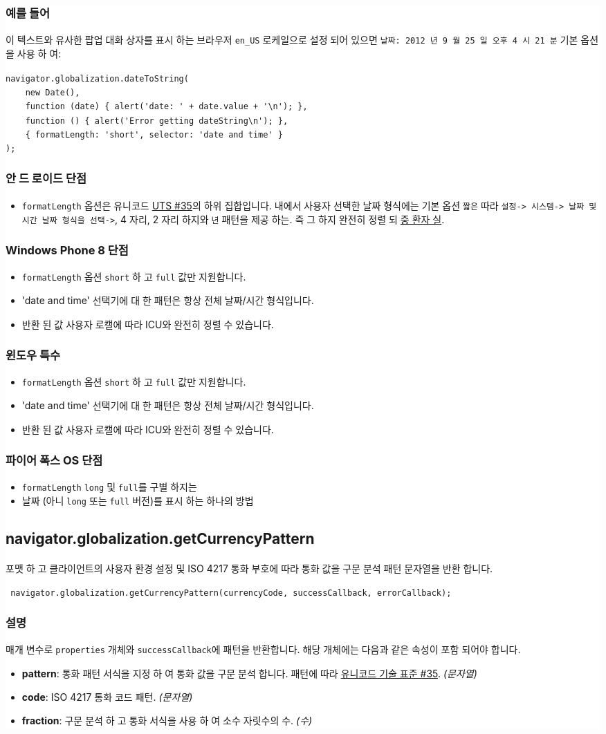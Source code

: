 ### 예를 들어

이 텍스트와 유사한 팝업 대화 상자를 표시 하는 브라우저 `en_US` 로케일으로 설정 되어 있으면 `날짜: 2012 년 9 월 25 일 오후 4 시 21 분` 기본 옵션을 사용 하 여:

    navigator.globalization.dateToString(
        new Date(),
        function (date) { alert('date: ' + date.value + '\n'); },
        function () { alert('Error getting dateString\n'); },
        { formatLength: 'short', selector: 'date and time' }
    );
    

### 안 드 로이드 단점

*   `formatLength` 옵션은 유니코드 [UTS #35][1]의 하위 집합입니다. 내에서 사용자 선택한 날짜 형식에는 기본 옵션 `짧은` 따라 `설정-> 시스템-> 날짜 및 시간 날짜 형식을 선택->`, 4 자리, 2 자리 하지와 `년` 패턴을 제공 하는. 즉 그 하지 완전히 정렬 되 [중 환자 실][2].

 [1]: http://unicode.org/reports/tr35/tr35-4.html
 [2]: http://demo.icu-project.org/icu-bin/locexp?d_=en_US&_=en_US

### Windows Phone 8 단점

*   `formatLength` 옵션 `short` 하 고 `full` 값만 지원합니다.

*   'date and time' 선택기에 대 한 패턴은 항상 전체 날짜/시간 형식입니다.

*   반환 된 값 사용자 로캘에 따라 ICU와 완전히 정렬 수 있습니다.

### 윈도우 특수

*   `formatLength` 옵션 `short` 하 고 `full` 값만 지원합니다.

*   'date and time' 선택기에 대 한 패턴은 항상 전체 날짜/시간 형식입니다.

*   반환 된 값 사용자 로캘에 따라 ICU와 완전히 정렬 수 있습니다.

### 파이어 폭스 OS 단점

*   `formatLength` `long` 및 `full`를 구별 하지는 
*   날짜 (아니 `long` 또는 `full` 버전)를 표시 하는 하나의 방법

## navigator.globalization.getCurrencyPattern

포맷 하 고 클라이언트의 사용자 환경 설정 및 ISO 4217 통화 부호에 따라 통화 값을 구문 분석 패턴 문자열을 반환 합니다.

     navigator.globalization.getCurrencyPattern(currencyCode, successCallback, errorCallback);
    

### 설명

매개 변수로 `properties` 개체와 `successCallback`에 패턴을 반환합니다. 해당 개체에는 다음과 같은 속성이 포함 되어야 합니다.

*   **pattern**: 통화 패턴 서식을 지정 하 여 통화 값을 구문 분석 합니다. 패턴에 따라 [유니코드 기술 표준 #35][1]. *(문자열)*

*   **code**: ISO 4217 통화 코드 패턴. *(문자열)*

*   **fraction**: 구문 분석 하 고 통화 서식을 사용 하 여 소수 자릿수의 수. *(수)*
